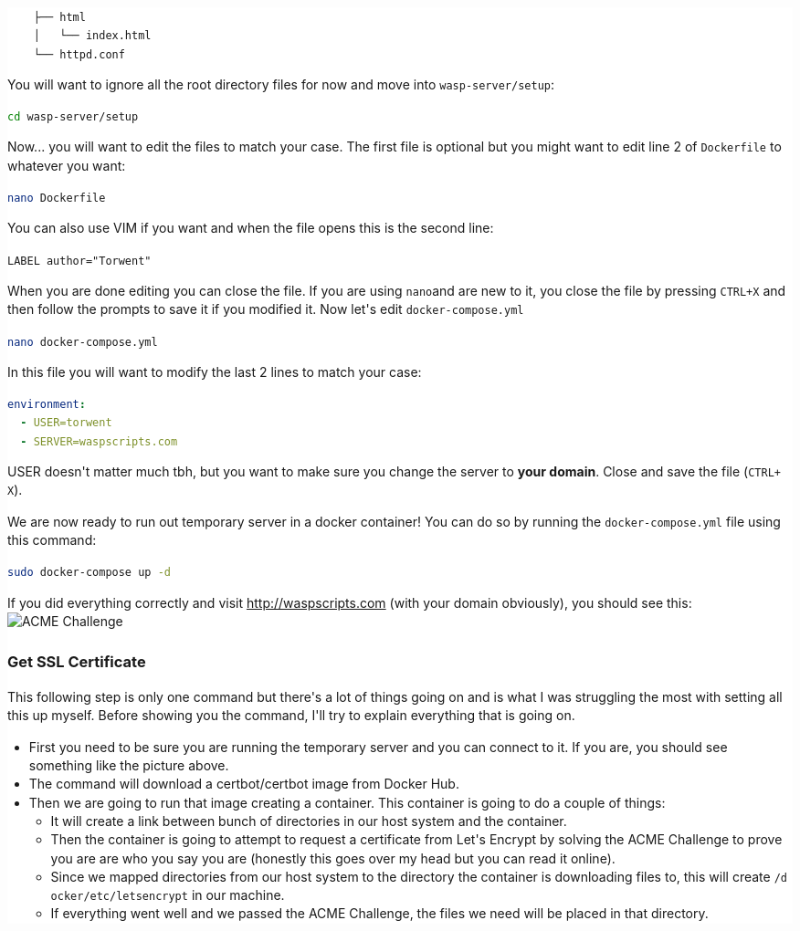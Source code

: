   ```bash
	   ├── html
	   │   └── index.html
	   └── httpd.conf
   ```
   You will want to ignore all the root directory files for now and move into `wasp-server/setup`:
   ```bash
   cd wasp-server/setup
   ```
   Now... you will want to edit the files to match your case.
   The first file is optional but you might want to edit line 2 of `Dockerfile` to whatever you want:
   ```bash
   nano Dockerfile
   ```  
   You can also use VIM if you want and when the file opens this is the second line:
   ```docker
   LABEL author="Torwent"
   ```
   When you are done editing you can close the file.
   If you are using `nano`and are new to it, you close the file by pressing `CTRL+X` and then follow the prompts to save it if you modified it.
   Now let's edit `docker-compose.yml`
   ```bash
   nano docker-compose.yml
   ```
   In this file you will want to modify the last 2 lines to match your case:  
   ```yml
   environment:
     - USER=torwent
     - SERVER=waspscripts.com
   ```
   USER doesn't matter much tbh, but you want to make sure you change the server to **your domain**.
   Close and save the file (`CTRL+X`).
   
   We are now ready to run out temporary server in a docker container!
   You can do so by running the `docker-compose.yml` file using this command:
   ```bash
   sudo docker-compose up -d
   ```
   If you did everything correctly and visit http://waspscripts.com (with your domain obviously), you should see this:
   ![ACME Challenge](https://raw.githubusercontent.com/Torwent/wasp-server/master/docs/setup.png)

  ### Get SSL Certificate
   This following step is only one command but there's a lot of things going on and is what I was struggling the most with setting all this up myself.
   Before showing you the command, I'll try to explain everything that is going on.
   
   - First you need to be sure you are running the temporary server and you can connect to it.
     If you are, you should see something like the picture above.
   - The command will download a certbot/certbot image from Docker Hub.
   - Then we are going to run that image creating a container. This container is going to do a couple of things:
     - It will create a link between bunch of directories in our host system and the container.
	 - Then the container is going to attempt to request a certificate from Let's Encrypt by solving the ACME Challenge to prove you are are who you say you are (honestly this goes over my head but you can read it online).
     - Since we mapped directories from our host system to the directory the container is downloading files to, this will create `/docker/etc/letsencrypt` in our machine.
	 - If everything went well and we passed the ACME Challenge, the files we need will be placed in that directory.
